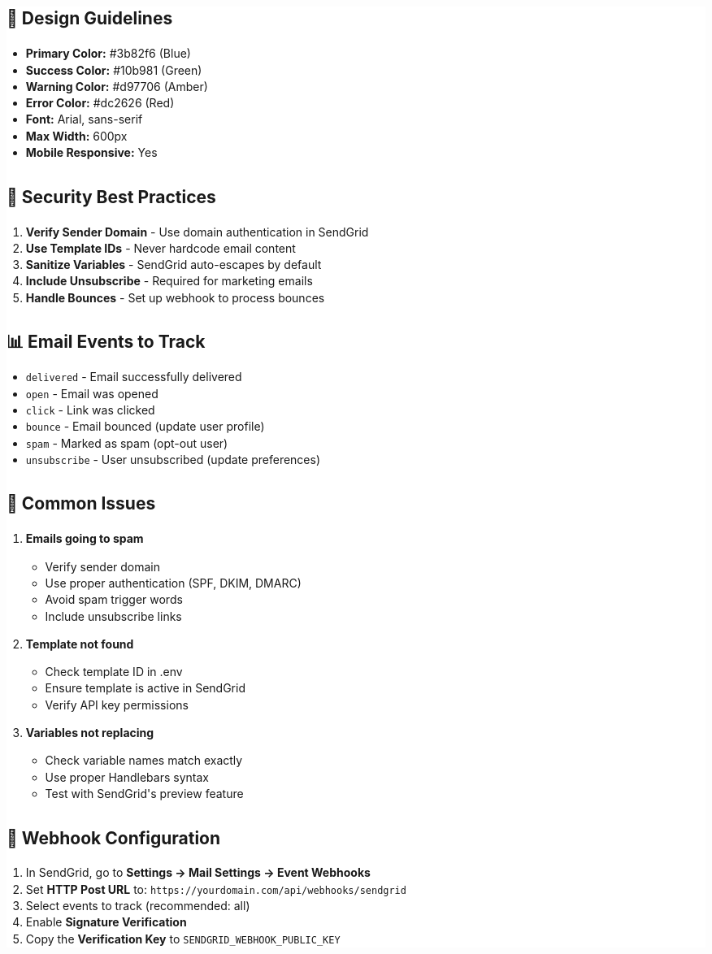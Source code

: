 ## 🎨 Design Guidelines

- **Primary Color:** #3b82f6 (Blue)
- **Success Color:** #10b981 (Green)
- **Warning Color:** #d97706 (Amber)
- **Error Color:** #dc2626 (Red)
- **Font:** Arial, sans-serif
- **Max Width:** 600px
- **Mobile Responsive:** Yes

## 🔐 Security Best Practices

1. **Verify Sender Domain** - Use domain authentication in SendGrid
2. **Use Template IDs** - Never hardcode email content
3. **Sanitize Variables** - SendGrid auto-escapes by default
4. **Include Unsubscribe** - Required for marketing emails
5. **Handle Bounces** - Set up webhook to process bounces

## 📊 Email Events to Track

- `delivered` - Email successfully delivered
- `open` - Email was opened
- `click` - Link was clicked
- `bounce` - Email bounced (update user profile)
- `spam` - Marked as spam (opt-out user)
- `unsubscribe` - User unsubscribed (update preferences)

## 🚨 Common Issues

1. **Emails going to spam**
   - Verify sender domain
   - Use proper authentication (SPF, DKIM, DMARC)
   - Avoid spam trigger words
   - Include unsubscribe links

2. **Template not found**
   - Check template ID in .env
   - Ensure template is active in SendGrid
   - Verify API key permissions

3. **Variables not replacing**
   - Check variable names match exactly
   - Use proper Handlebars syntax
   - Test with SendGrid's preview feature

## 📝 Webhook Configuration

1. In SendGrid, go to **Settings → Mail Settings → Event Webhooks**
2. Set **HTTP Post URL** to: `https://yourdomain.com/api/webhooks/sendgrid`
3. Select events to track (recommended: all)
4. Enable **Signature Verification**
5. Copy the **Verification Key** to `SENDGRID_WEBHOOK_PUBLIC_KEY`
